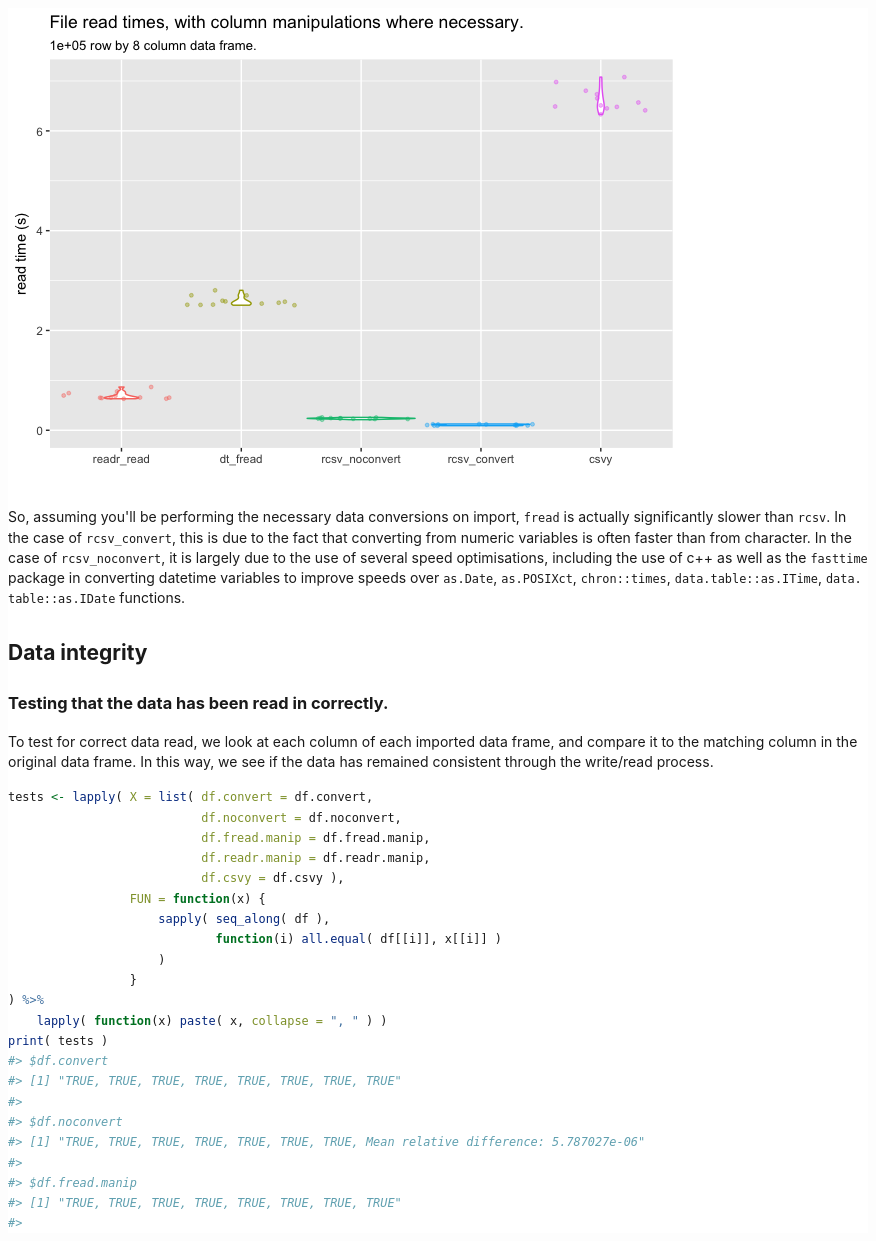 ![](READMEfigs/unnamed-chunk-26-1.png)

So, assuming you'll be performing the necessary data conversions on import, `fread` is actually significantly slower than `rcsv`. In the case of `rcsv_convert`, this is due to the fact that converting from numeric variables is often faster than from character. In the case of `rcsv_noconvert`, it is largely due to the use of several speed optimisations, including the use of c++ as well as the `fasttime` package in converting datetime variables to improve speeds over `as.Date`, `as.POSIXct`, `chron::times`, `data.table::as.ITime`, `data.table::as.IDate` functions.

Data integrity
--------------

### Testing that the data has been read in correctly.

To test for correct data read, we look at each column of each imported data frame, and compare it to the matching column in the original data frame. In this way, we see if the data has remained consistent through the write/read process.

``` r
tests <- lapply( X = list( df.convert = df.convert,
                           df.noconvert = df.noconvert,
                           df.fread.manip = df.fread.manip,
                           df.readr.manip = df.readr.manip,
                           df.csvy = df.csvy ),
                 FUN = function(x) {
                     sapply( seq_along( df ),
                             function(i) all.equal( df[[i]], x[[i]] )
                     )
                 }
) %>%
    lapply( function(x) paste( x, collapse = ", " ) )
print( tests )
#> $df.convert
#> [1] "TRUE, TRUE, TRUE, TRUE, TRUE, TRUE, TRUE, TRUE"
#> 
#> $df.noconvert
#> [1] "TRUE, TRUE, TRUE, TRUE, TRUE, TRUE, TRUE, Mean relative difference: 5.787027e-06"
#> 
#> $df.fread.manip
#> [1] "TRUE, TRUE, TRUE, TRUE, TRUE, TRUE, TRUE, TRUE"
#> 
```